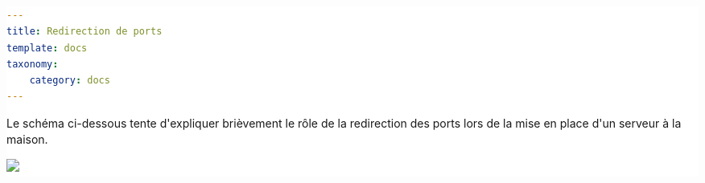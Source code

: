 ```yaml
---
title: Redirection de ports
template: docs
taxonomy:
    category: docs
---
```


Le schéma ci-dessous tente d'expliquer brièvement le rôle de la redirection des
ports lors de la mise en place d'un serveur à la maison.

<img src="./images/portForwarding_fr.png" width="100%">
